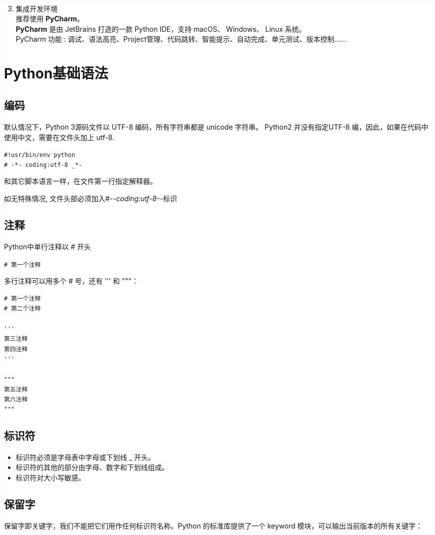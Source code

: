 3.  集成开发环境  
推荐使用 **PyCharm**。  
**PyCharm** 是由 JetBrains 打造的一款 Python IDE，支持 macOS、 Windows、 Linux 系统。  
PyCharm 功能 : 调试、语法高亮、Project管理、代码跳转、智能提示、自动完成、单元测试、版本控制……
#  Python基础语法

## 编码

默认情况下，Python 3源码文件以 UTF-8 编码，所有字符串都是 unicode 字符串。 Python2 并没有指定UTF-8 编，因此，如果在代码中使用中文，需要在文件头加上 utf-8.

```
#!usr/bin/env python  
# -*- coding:utf-8 _*-  
```
和其它脚本语言一样，在文件第一行指定解释器。 
  
如无特殊情况, 文件头部必须加入#-*-coding:utf-8-*-标识

## 注释
Python中单行注释以 # 开头

```
# 第一个注释
```
多行注释可以用多个 # 号，还有 ''' 和 """：


```
# 第一个注释
# 第二个注释

'''
第三注释
第四注释
'''

"""
第五注释
第六注释
"""
```

## 标识符

* 标识符必须是字母表中字母或下划线 _ 开头。
* 标识符的其他的部分由字母、数字和下划线组成。
* 标识符对大小写敏感。

## 保留字

保留字即关键字，我们不能把它们用作任何标识符名称。Python 的标准库提供了一个 keyword 模块，可以输出当前版本的所有关键字：
